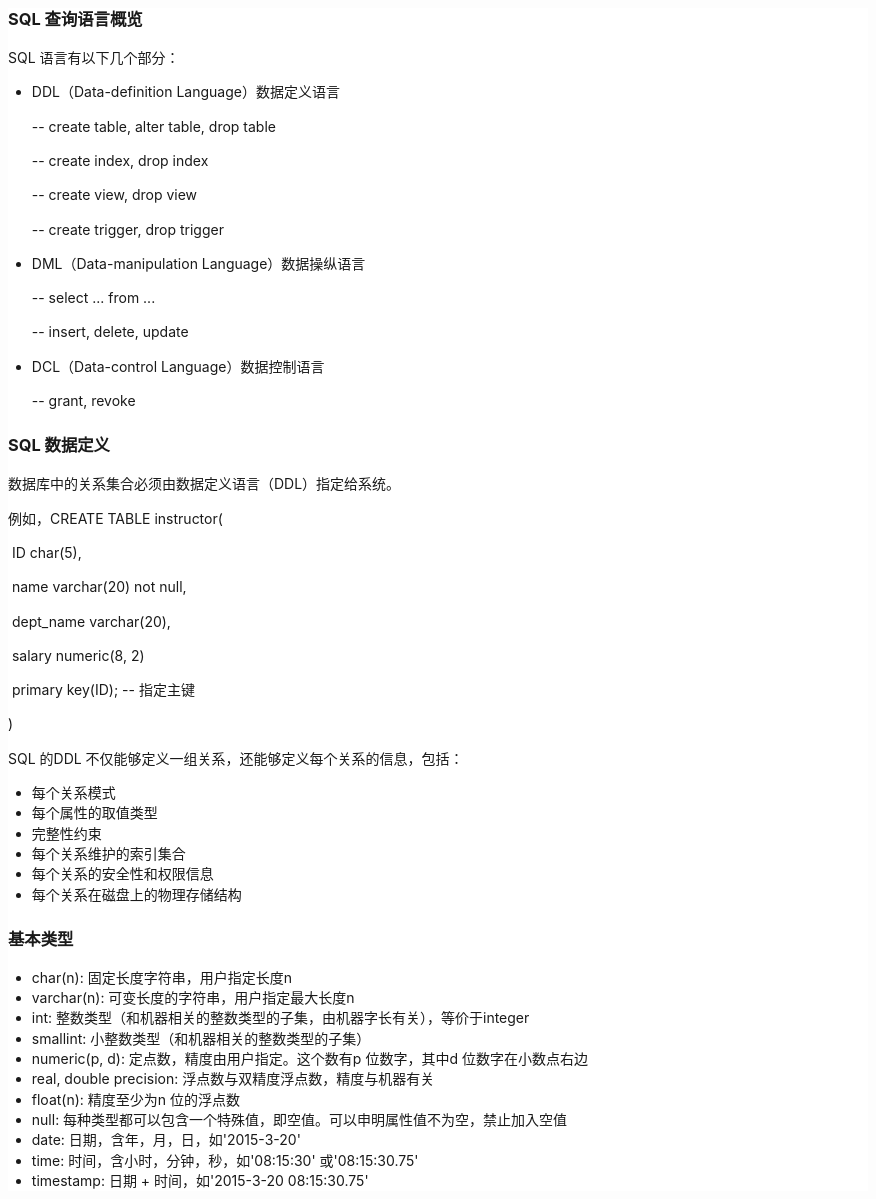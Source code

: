 ### SQL 查询语言概览

SQL 语言有以下几个部分：

- DDL（Data-definition Language）数据定义语言

  -- create table, alter table, drop table

  -- create index, drop index

  -- create view, drop view

  -- create trigger, drop trigger

- DML（Data-manipulation Language）数据操纵语言

  -- select ... from ...

  -- insert, delete, update

- DCL（Data-control Language）数据控制语言

  -- grant, revoke

### SQL 数据定义

数据库中的关系集合必须由数据定义语言（DDL）指定给系统。

例如，CREATE TABLE instructor(

​							ID char(5),

​							name varchar(20) not null,

​							dept_name varchar(20),

​							salary numeric(8, 2)

​							primary key(ID); -- 指定主键

)

SQL 的DDL 不仅能够定义一组关系，还能够定义每个关系的信息，包括：

- 每个关系模式
- 每个属性的取值类型
- 完整性约束
- 每个关系维护的索引集合
- 每个关系的安全性和权限信息
- 每个关系在磁盘上的物理存储结构

### 基本类型

- char(n): 固定长度字符串，用户指定长度n
- varchar(n): 可变长度的字符串，用户指定最大长度n
- int: 整数类型（和机器相关的整数类型的子集，由机器字长有关），等价于integer
- smallint: 小整数类型（和机器相关的整数类型的子集）
- numeric(p, d): 定点数，精度由用户指定。这个数有p 位数字，其中d 位数字在小数点右边
- real, double precision: 浮点数与双精度浮点数，精度与机器有关
- float(n): 精度至少为n 位的浮点数
- null: 每种类型都可以包含一个特殊值，即空值。可以申明属性值不为空，禁止加入空值
- date: 日期，含年，月，日，如'2015-3-20'
- time: 时间，含小时，分钟，秒，如'08:15:30' 或'08:15:30.75'
- timestamp: 日期 + 时间，如'2015-3-20 08:15:30.75'
